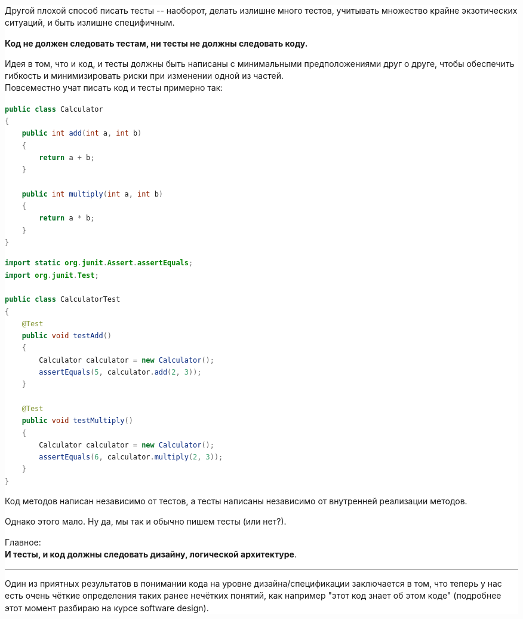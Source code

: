 Другой плохой способ писать тесты -- наоборот, делать излишне много тестов, учитывать множество крайне экзотических ситуаций, и быть излишне специфичным.

**Код не должен следовать тестам, ни тесты не должны следовать коду.**

Идея в том, что и код, и тесты должны быть написаны с минимальными предположениями друг о друге, чтобы обеспечить гибкость и минимизировать риски при изменении одной из частей.  
Повсеместно учат писать код и тесты примерно так:
```java
public class Calculator 
{
    public int add(int a, int b) 
    {
        return a + b;
    }

    public int multiply(int a, int b) 
    {
        return a * b;
    }
}
```

```java
import static org.junit.Assert.assertEquals;
import org.junit.Test;

public class CalculatorTest 
{
    @Test
    public void testAdd() 
    {
        Calculator calculator = new Calculator();
        assertEquals(5, calculator.add(2, 3));
    }
    
    @Test
    public void testMultiply() 
    {
        Calculator calculator = new Calculator();
        assertEquals(6, calculator.multiply(2, 3));
    }
}
```
Код методов написан независимо от тестов, а тесты написаны независимо от внутренней реализации методов.

Однако этого мало. Ну да, мы так и обычно пишем тесты (или нет?).

Главное:  
**И тесты, и код должны следовать дизайну, логической архитектуре**.

---
Один из приятных результатов в понимании кода на уровне дизайна/спецификации заключается в том, что теперь у нас есть очень чёткие определения таких ранее нечётких понятий, как например "этот код знает об этом коде" (подробнее этот момент разбираю на курсе software design).
